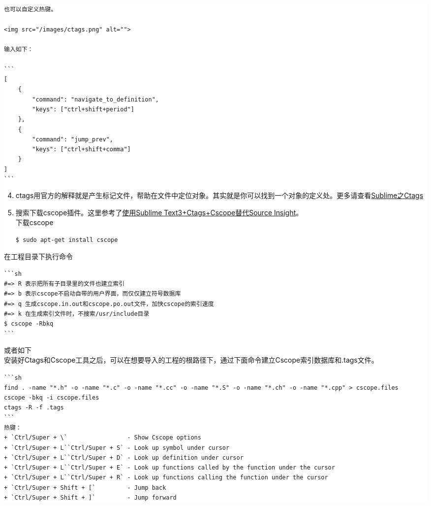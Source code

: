 	也可以自定义热键。

	<img src="/images/ctags.png" alt="">

	输入如下：

	```
	[
	    {
	        "command": "navigate_to_definition",
	        "keys": ["ctrl+shift+period"]
	    },
	    {
	        "command": "jump_prev",
	        "keys": ["ctrl+shift+comma"]
	    }
	]
	```
4. ctags用官方的解释就是产生标记文件，帮助在文件中定位对象。其实就是你可以找到一个对象的定义处。更多请查看[Sublime之Ctags](http://ju.outofmemory.cn/entry/36068)
5. 搜索下载cscope插件。这里参考了[使用Sublime Text3+Ctags+Cscope替代Source Insight](https://www.zybuluo.com/lanxinyuchs/note/33551)。    
下载cscope

	```sh
	$ sudo apt-get install cscope
	```
在工程目录下执行命令

	```sh
	#=> R 表示把所有子目录里的文件也建立索引
	#=> b 表示cscope不启动自带的用户界面，而仅仅建立符号数据库
	#=> q 生成cscope.in.out和cscope.po.out文件，加快cscope的索引速度
	#=> k 在生成索引文件时，不搜索/usr/include目录
	$ cscope -Rbkq
	```
或者如下    
安装好Ctags和Cscope工具之后，可以在想要导入的工程的根路径下，通过下面命令建立Cscope索引数据库和.tags文件。

	```sh
	find . -name "*.h" -o -name "*.c" -o -name "*.cc" -o -name "*.S" -o -name "*.ch" -o -name "*.cpp" > cscope.files
	cscope -bkq -i cscope.files
	ctags -R -f .tags
	```
	热键：
	+ `Ctrl/Super + \`                 - Show Cscope options
	+ `Ctrl/Super + L``Ctrl/Super + S` - Look up symbol under cursor
	+ `Ctrl/Super + L``Ctrl/Super + D` - Look up definition under cursor
	+ `Ctrl/Super + L``Ctrl/Super + E` - Look up functions called by the function under the cursor
	+ `Ctrl/Super + L``Ctrl/Super + R` - Look up functions calling the function under the cursor
	+ `Ctrl/Super + Shift + [`         - Jump back
	+ `Ctrl/Super + Shift + ]`         - Jump forward
